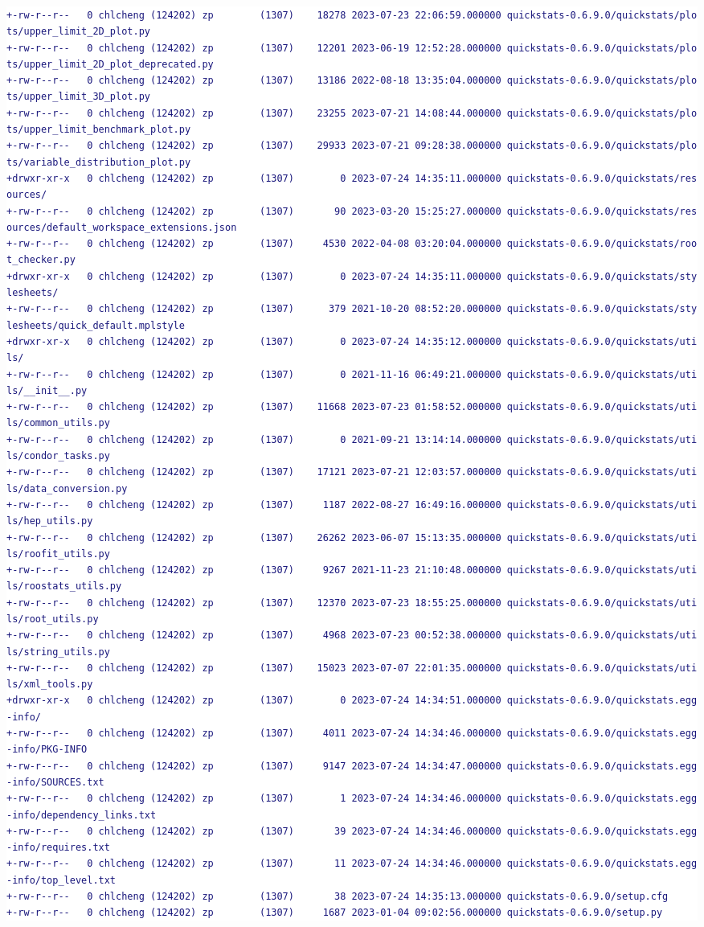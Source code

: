 ```diff
+-rw-r--r--   0 chlcheng (124202) zp        (1307)    18278 2023-07-23 22:06:59.000000 quickstats-0.6.9.0/quickstats/plots/upper_limit_2D_plot.py
+-rw-r--r--   0 chlcheng (124202) zp        (1307)    12201 2023-06-19 12:52:28.000000 quickstats-0.6.9.0/quickstats/plots/upper_limit_2D_plot_deprecated.py
+-rw-r--r--   0 chlcheng (124202) zp        (1307)    13186 2022-08-18 13:35:04.000000 quickstats-0.6.9.0/quickstats/plots/upper_limit_3D_plot.py
+-rw-r--r--   0 chlcheng (124202) zp        (1307)    23255 2023-07-21 14:08:44.000000 quickstats-0.6.9.0/quickstats/plots/upper_limit_benchmark_plot.py
+-rw-r--r--   0 chlcheng (124202) zp        (1307)    29933 2023-07-21 09:28:38.000000 quickstats-0.6.9.0/quickstats/plots/variable_distribution_plot.py
+drwxr-xr-x   0 chlcheng (124202) zp        (1307)        0 2023-07-24 14:35:11.000000 quickstats-0.6.9.0/quickstats/resources/
+-rw-r--r--   0 chlcheng (124202) zp        (1307)       90 2023-03-20 15:25:27.000000 quickstats-0.6.9.0/quickstats/resources/default_workspace_extensions.json
+-rw-r--r--   0 chlcheng (124202) zp        (1307)     4530 2022-04-08 03:20:04.000000 quickstats-0.6.9.0/quickstats/root_checker.py
+drwxr-xr-x   0 chlcheng (124202) zp        (1307)        0 2023-07-24 14:35:11.000000 quickstats-0.6.9.0/quickstats/stylesheets/
+-rw-r--r--   0 chlcheng (124202) zp        (1307)      379 2021-10-20 08:52:20.000000 quickstats-0.6.9.0/quickstats/stylesheets/quick_default.mplstyle
+drwxr-xr-x   0 chlcheng (124202) zp        (1307)        0 2023-07-24 14:35:12.000000 quickstats-0.6.9.0/quickstats/utils/
+-rw-r--r--   0 chlcheng (124202) zp        (1307)        0 2021-11-16 06:49:21.000000 quickstats-0.6.9.0/quickstats/utils/__init__.py
+-rw-r--r--   0 chlcheng (124202) zp        (1307)    11668 2023-07-23 01:58:52.000000 quickstats-0.6.9.0/quickstats/utils/common_utils.py
+-rw-r--r--   0 chlcheng (124202) zp        (1307)        0 2021-09-21 13:14:14.000000 quickstats-0.6.9.0/quickstats/utils/condor_tasks.py
+-rw-r--r--   0 chlcheng (124202) zp        (1307)    17121 2023-07-21 12:03:57.000000 quickstats-0.6.9.0/quickstats/utils/data_conversion.py
+-rw-r--r--   0 chlcheng (124202) zp        (1307)     1187 2022-08-27 16:49:16.000000 quickstats-0.6.9.0/quickstats/utils/hep_utils.py
+-rw-r--r--   0 chlcheng (124202) zp        (1307)    26262 2023-06-07 15:13:35.000000 quickstats-0.6.9.0/quickstats/utils/roofit_utils.py
+-rw-r--r--   0 chlcheng (124202) zp        (1307)     9267 2021-11-23 21:10:48.000000 quickstats-0.6.9.0/quickstats/utils/roostats_utils.py
+-rw-r--r--   0 chlcheng (124202) zp        (1307)    12370 2023-07-23 18:55:25.000000 quickstats-0.6.9.0/quickstats/utils/root_utils.py
+-rw-r--r--   0 chlcheng (124202) zp        (1307)     4968 2023-07-23 00:52:38.000000 quickstats-0.6.9.0/quickstats/utils/string_utils.py
+-rw-r--r--   0 chlcheng (124202) zp        (1307)    15023 2023-07-07 22:01:35.000000 quickstats-0.6.9.0/quickstats/utils/xml_tools.py
+drwxr-xr-x   0 chlcheng (124202) zp        (1307)        0 2023-07-24 14:34:51.000000 quickstats-0.6.9.0/quickstats.egg-info/
+-rw-r--r--   0 chlcheng (124202) zp        (1307)     4011 2023-07-24 14:34:46.000000 quickstats-0.6.9.0/quickstats.egg-info/PKG-INFO
+-rw-r--r--   0 chlcheng (124202) zp        (1307)     9147 2023-07-24 14:34:47.000000 quickstats-0.6.9.0/quickstats.egg-info/SOURCES.txt
+-rw-r--r--   0 chlcheng (124202) zp        (1307)        1 2023-07-24 14:34:46.000000 quickstats-0.6.9.0/quickstats.egg-info/dependency_links.txt
+-rw-r--r--   0 chlcheng (124202) zp        (1307)       39 2023-07-24 14:34:46.000000 quickstats-0.6.9.0/quickstats.egg-info/requires.txt
+-rw-r--r--   0 chlcheng (124202) zp        (1307)       11 2023-07-24 14:34:46.000000 quickstats-0.6.9.0/quickstats.egg-info/top_level.txt
+-rw-r--r--   0 chlcheng (124202) zp        (1307)       38 2023-07-24 14:35:13.000000 quickstats-0.6.9.0/setup.cfg
+-rw-r--r--   0 chlcheng (124202) zp        (1307)     1687 2023-01-04 09:02:56.000000 quickstats-0.6.9.0/setup.py
```
